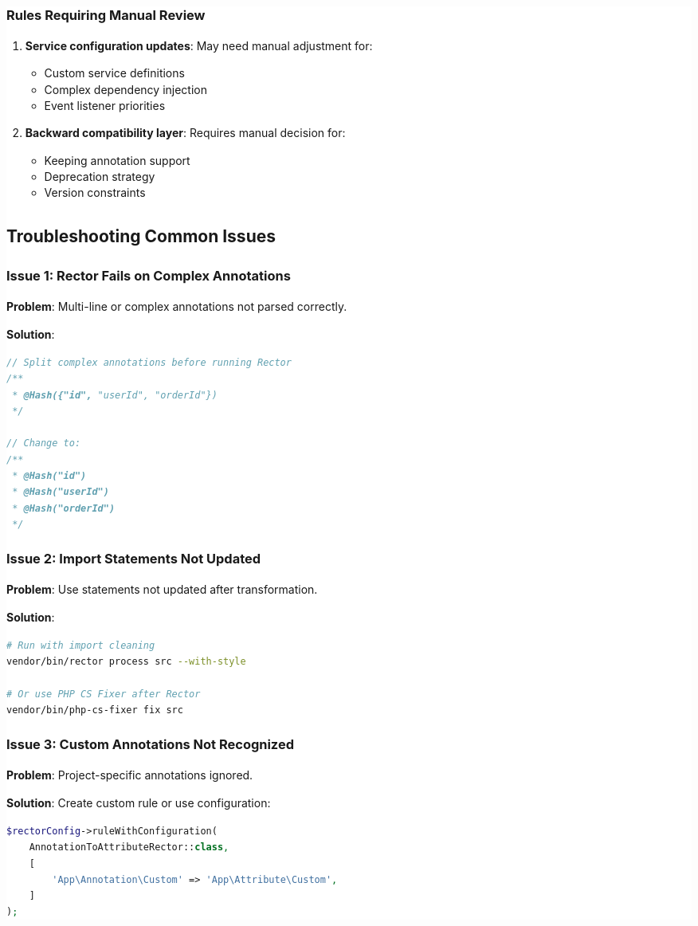 ### Rules Requiring Manual Review

1. **Service configuration updates**: May need manual adjustment for:
   - Custom service definitions
   - Complex dependency injection
   - Event listener priorities

2. **Backward compatibility layer**: Requires manual decision for:
   - Keeping annotation support
   - Deprecation strategy
   - Version constraints

## Troubleshooting Common Issues

### Issue 1: Rector Fails on Complex Annotations

**Problem**: Multi-line or complex annotations not parsed correctly.

**Solution**:
```php
// Split complex annotations before running Rector
/**
 * @Hash({"id", "userId", "orderId"})
 */

// Change to:
/**
 * @Hash("id")
 * @Hash("userId")
 * @Hash("orderId")
 */
```

### Issue 2: Import Statements Not Updated

**Problem**: Use statements not updated after transformation.

**Solution**:
```bash
# Run with import cleaning
vendor/bin/rector process src --with-style

# Or use PHP CS Fixer after Rector
vendor/bin/php-cs-fixer fix src
```

### Issue 3: Custom Annotations Not Recognized

**Problem**: Project-specific annotations ignored.

**Solution**: Create custom rule or use configuration:
```php
$rectorConfig->ruleWithConfiguration(
    AnnotationToAttributeRector::class,
    [
        'App\Annotation\Custom' => 'App\Attribute\Custom',
    ]
);
```
